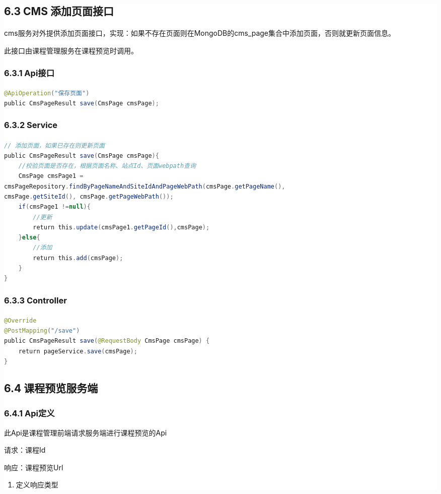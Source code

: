 ## 6.3 CMS 添加页面接口

cms服务对外提供添加页面接口，实现：如果不存在页面则在MongoDB的cms_page集合中添加页面，否则就更新页面信息。

此接口由课程管理服务在课程预览时调用。

### 6.3.1 Api接口

```java
@ApiOperation("保存页面")
public CmsPageResult save(CmsPage cmsPage);
```

### 6.3.2 Service

```java
// 添加页面，如果已存在则更新页面
public CmsPageResult save(CmsPage cmsPage){
    //校验页面是否存在，根据页面名称、站点Id、页面webpath查询
    CmsPage cmsPage1 =
cmsPageRepository.findByPageNameAndSiteIdAndPageWebPath(cmsPage.getPageName(),
cmsPage.getSiteId(), cmsPage.getPageWebPath());
    if(cmsPage1 !=null){
        //更新
        return this.update(cmsPage1.getPageId(),cmsPage);
    }else{
        //添加
        return this.add(cmsPage);
    }
}
```

### 6.3.3 Controller

```java
@Override
@PostMapping("/save")
public CmsPageResult save(@RequestBody CmsPage cmsPage) {
    return pageService.save(cmsPage);
}
```

## 6.4 课程预览服务端

### 6.4.1 Api定义

此Api是课程管理前端请求服务端进行课程预览的Api

请求：课程Id

响应：课程预览Url

1. 定义响应类型
